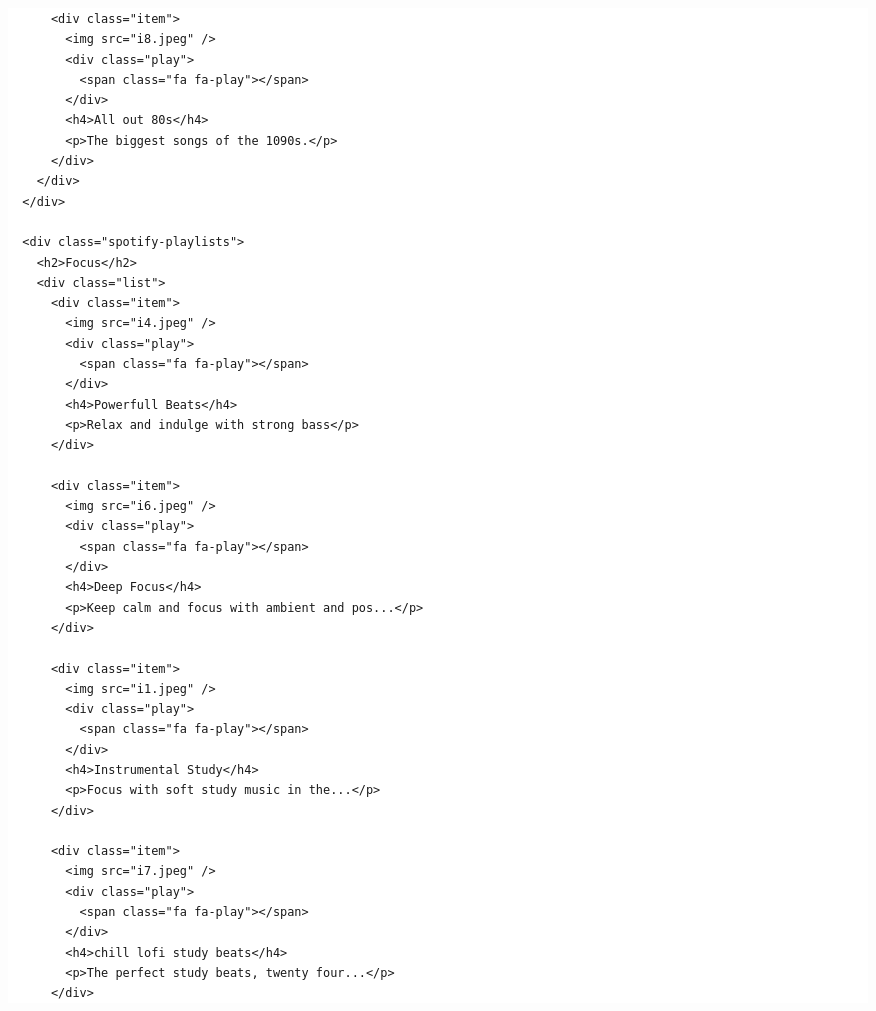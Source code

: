           <div class="item">
            <img src="i8.jpeg" />
            <div class="play">
              <span class="fa fa-play"></span>
            </div>
            <h4>All out 80s</h4>
            <p>The biggest songs of the 1090s.</p>
          </div>
        </div>
      </div>

      <div class="spotify-playlists">
        <h2>Focus</h2>
        <div class="list">
          <div class="item">
            <img src="i4.jpeg" />
            <div class="play">
              <span class="fa fa-play"></span>
            </div>
            <h4>Powerfull Beats</h4>
            <p>Relax and indulge with strong bass</p>
          </div>

          <div class="item">
            <img src="i6.jpeg" />
            <div class="play">
              <span class="fa fa-play"></span>
            </div>
            <h4>Deep Focus</h4>
            <p>Keep calm and focus with ambient and pos...</p>
          </div>

          <div class="item">
            <img src="i1.jpeg" />
            <div class="play">
              <span class="fa fa-play"></span>
            </div>
            <h4>Instrumental Study</h4>
            <p>Focus with soft study music in the...</p>
          </div>

          <div class="item">
            <img src="i7.jpeg" />
            <div class="play">
              <span class="fa fa-play"></span>
            </div>
            <h4>chill lofi study beats</h4>
            <p>The perfect study beats, twenty four...</p>
          </div>
